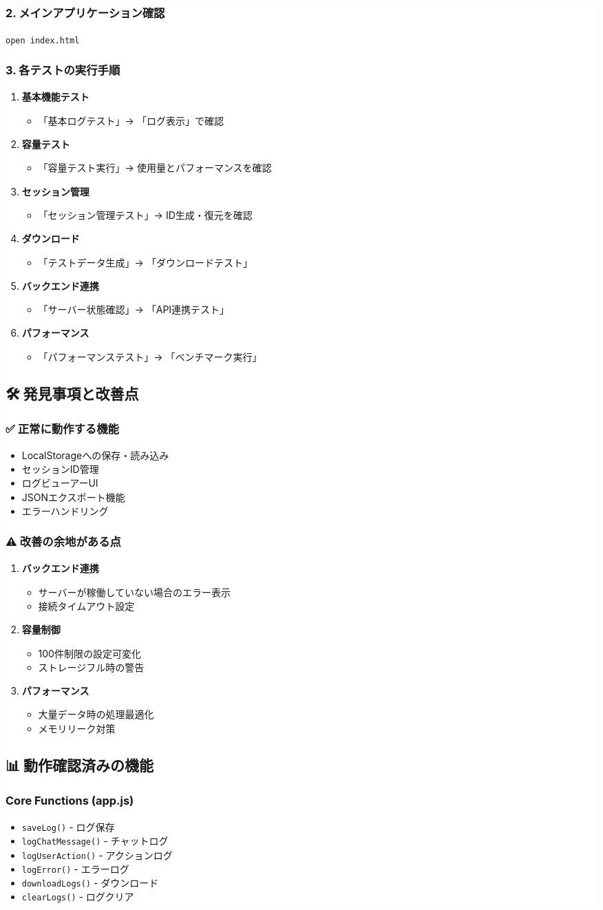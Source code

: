### 2. メインアプリケーション確認
```bash
open index.html
```

### 3. 各テストの実行手順

1. **基本機能テスト**
   - 「基本ログテスト」→ 「ログ表示」で確認

2. **容量テスト**
   - 「容量テスト実行」→ 使用量とパフォーマンスを確認

3. **セッション管理**
   - 「セッション管理テスト」→ ID生成・復元を確認

4. **ダウンロード**
   - 「テストデータ生成」→ 「ダウンロードテスト」

5. **バックエンド連携**
   - 「サーバー状態確認」→ 「API連携テスト」

6. **パフォーマンス**
   - 「パフォーマンステスト」→ 「ベンチマーク実行」

## 🛠️ 発見事項と改善点

### ✅ 正常に動作する機能
- LocalStorageへの保存・読み込み
- セッションID管理
- ログビューアーUI
- JSONエクスポート機能
- エラーハンドリング

### ⚠️ 改善の余地がある点
1. **バックエンド連携**
   - サーバーが稼働していない場合のエラー表示
   - 接続タイムアウト設定

2. **容量制御**
   - 100件制限の設定可変化
   - ストレージフル時の警告

3. **パフォーマンス**
   - 大量データ時の処理最適化
   - メモリリーク対策

## 📊 動作確認済みの機能

### Core Functions (app.js)
- `saveLog()` - ログ保存
- `logChatMessage()` - チャットログ
- `logUserAction()` - アクションログ
- `logError()` - エラーログ
- `downloadLogs()` - ダウンロード
- `clearLogs()` - ログクリア
